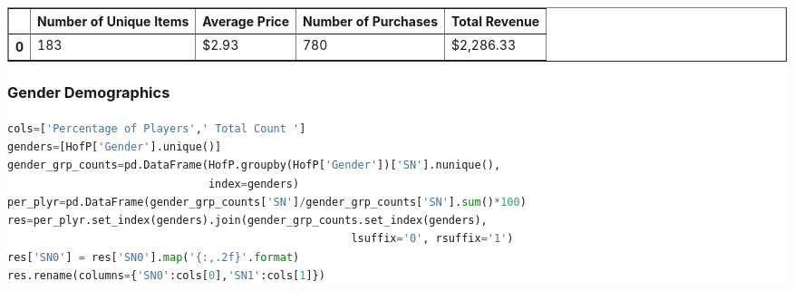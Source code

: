 


<div>
<style>
    .dataframe thead tr:only-child th {
        text-align: right;
    }

    .dataframe thead th {
        text-align: left;
    }

    .dataframe tbody tr th {
        vertical-align: top;
    }
</style>
<table border="1" class="dataframe">
  <thead>
    <tr style="text-align: right;">
      <th></th>
      <th>Number of Unique Items</th>
      <th>Average Price</th>
      <th>Number of Purchases</th>
      <th>Total Revenue</th>
    </tr>
  </thead>
  <tbody>
    <tr>
      <th>0</th>
      <td>183</td>
      <td>$2.93</td>
      <td>780</td>
      <td>$2,286.33</td>
    </tr>
  </tbody>
</table>
</div>



### Gender Demographics


```python
cols=['Percentage of Players',' Total Count ']
genders=[HofP['Gender'].unique()]
gender_grp_counts=pd.DataFrame(HofP.groupby(HofP['Gender'])['SN'].nunique(), 
                               index=genders)
per_plyr=pd.DataFrame(gender_grp_counts['SN']/gender_grp_counts['SN'].sum()*100)
res=per_plyr.set_index(genders).join(gender_grp_counts.set_index(genders),
                                                     lsuffix='0', rsuffix='1')
res['SN0'] = res['SN0'].map('{:,.2f}'.format)
res.rename(columns={'SN0':cols[0],'SN1':cols[1]})
```
